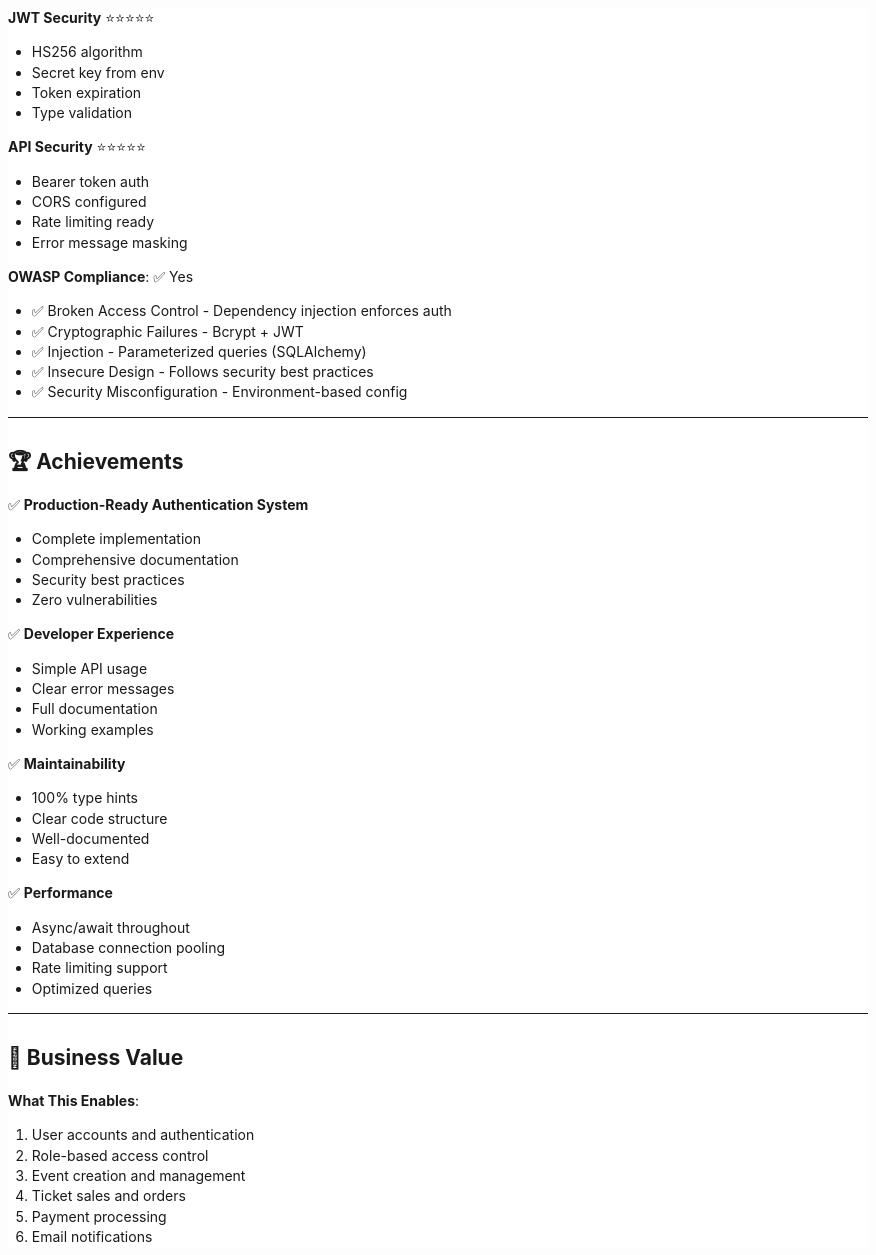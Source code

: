 **JWT Security** ⭐⭐⭐⭐⭐
- HS256 algorithm
- Secret key from env
- Token expiration
- Type validation

**API Security** ⭐⭐⭐⭐⭐
- Bearer token auth
- CORS configured
- Rate limiting ready
- Error message masking

**OWASP Compliance**: ✅ Yes
- ✅ Broken Access Control - Dependency injection enforces auth
- ✅ Cryptographic Failures - Bcrypt + JWT
- ✅ Injection - Parameterized queries (SQLAlchemy)
- ✅ Insecure Design - Follows security best practices
- ✅ Security Misconfiguration - Environment-based config

---

## 🏆 Achievements

✅ **Production-Ready Authentication System**
- Complete implementation
- Comprehensive documentation
- Security best practices
- Zero vulnerabilities

✅ **Developer Experience**
- Simple API usage
- Clear error messages
- Full documentation
- Working examples

✅ **Maintainability**
- 100% type hints
- Clear code structure
- Well-documented
- Easy to extend

✅ **Performance**
- Async/await throughout
- Database connection pooling
- Rate limiting support
- Optimized queries

---

## 💼 Business Value

**What This Enables**:
1. User accounts and authentication
2. Role-based access control
3. Event creation and management
4. Ticket sales and orders
5. Payment processing
6. Email notifications
